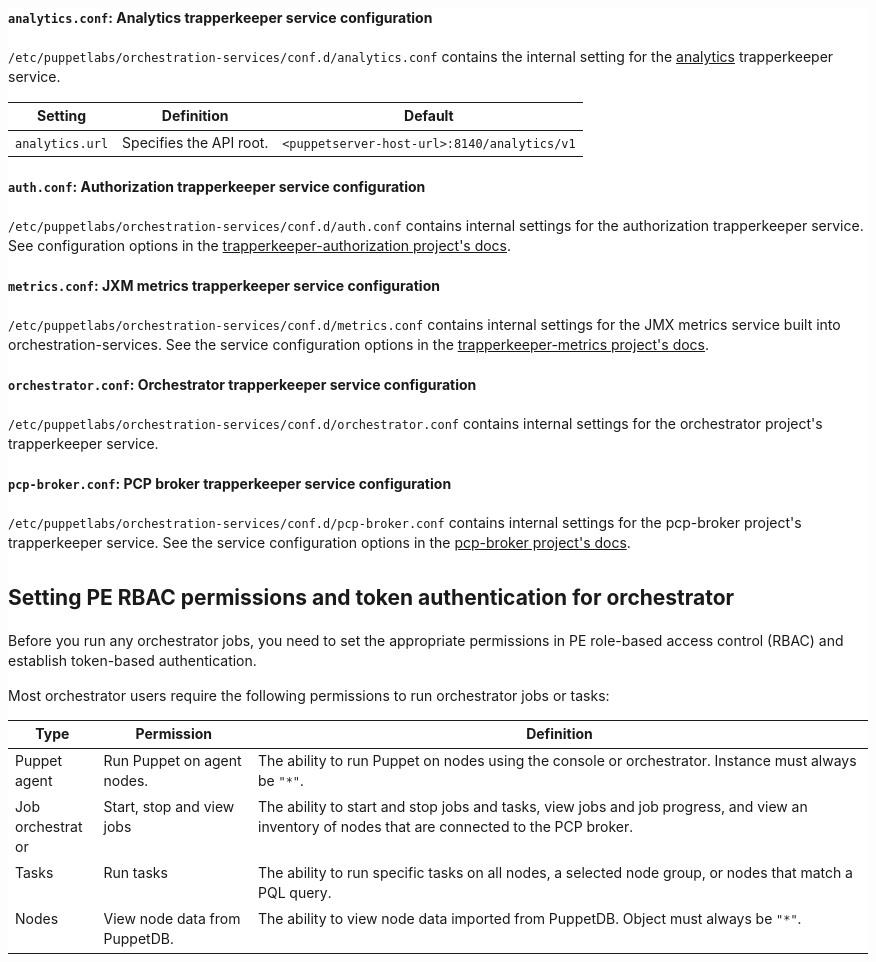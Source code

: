 #### `analytics.conf`: Analytics trapperkeeper service configuration

`/etc/puppetlabs/orchestration-services/conf.d/analytics.conf` contains the internal setting for the [analytics](https://github.com/puppetlabs/analytics) trapperkeeper service.

|Setting|Definition|Default|
|-------|----------|-------|
|`analytics.url`|Specifies the API root.|`<puppetserver-host-url>:8140/analytics/v1`|

#### `auth.conf`: Authorization trapperkeeper service configuration

`/etc/puppetlabs/orchestration-services/conf.d/auth.conf` contains internal settings for the authorization trapperkeeper service. See configuration options in the [trapperkeeper-authorization project's docs](https://github.com/puppetlabs/trapperkeeper-authorization/blob/master/doc/authorization-config.md).

#### `metrics.conf`: JXM metrics trapperkeeper service configuration

`/etc/puppetlabs/orchestration-services/conf.d/metrics.conf` contains internal settings for the JMX metrics service built into orchestration-services. See the service configuration options in the [trapperkeeper-metrics project's docs](https://github.com/puppetlabs/trapperkeeper-metrics/blob/master/documentation/configuration.md).

#### `orchestrator.conf`: Orchestrator trapperkeeper service configuration

`/etc/puppetlabs/orchestration-services/conf.d/orchestrator.conf` contains internal settings for the orchestrator project's trapperkeeper service.

#### `pcp-broker.conf`: PCP broker trapperkeeper service configuration

`/etc/puppetlabs/orchestration-services/conf.d/pcp-broker.conf` contains internal settings for the pcp-broker project's trapperkeeper service. See the service configuration options in the [pcp-broker project's docs](https://github.com/puppetlabs/pcp-broker/blob/master/doc/configuration.md#service-configuration).

## Setting PE RBAC permissions and token authentication for orchestrator

Before you run any orchestrator jobs, you need to set the appropriate permissions in PE role-based access control \(RBAC\) and establish token-based authentication.

Most orchestrator users require the following permissions to run orchestrator jobs or tasks:

|Type|Permission|Definition|
|----|----------|----------|
|Puppet agent|Run Puppet on agent nodes.|The ability to run Puppet on nodes using the console or orchestrator. Instance must always be `"*"`.|
|Job orchestrator|Start, stop and view jobs|The ability to start and stop jobs and tasks, view jobs and job progress, and view an inventory of nodes that are connected to the PCP broker.|
|Tasks|Run tasks|The ability to run specific tasks on all nodes, a selected node group, or nodes that match a PQL query.|
|Nodes|View node data from PuppetDB.|The ability to view node data imported from PuppetDB. Object must always be `"*"`.|
